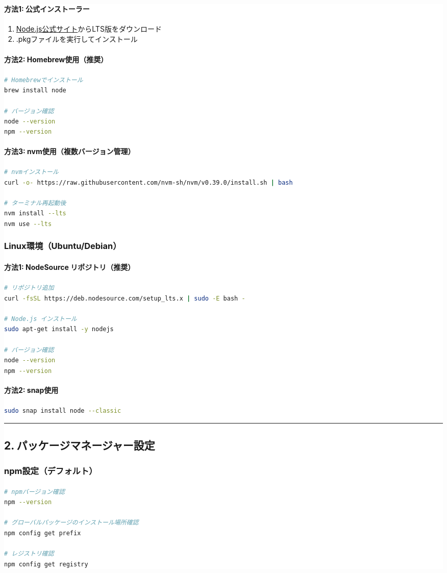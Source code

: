 #### 方法1: 公式インストーラー
1. [Node.js公式サイト](https://nodejs.org/)からLTS版をダウンロード
2. .pkgファイルを実行してインストール

#### 方法2: Homebrew使用（推奨）
```bash
# Homebrewでインストール
brew install node

# バージョン確認
node --version
npm --version
```

#### 方法3: nvm使用（複数バージョン管理）
```bash
# nvmインストール
curl -o- https://raw.githubusercontent.com/nvm-sh/nvm/v0.39.0/install.sh | bash

# ターミナル再起動後
nvm install --lts
nvm use --lts
```

### Linux環境（Ubuntu/Debian）

#### 方法1: NodeSource リポジトリ（推奨）
```bash
# リポジトリ追加
curl -fsSL https://deb.nodesource.com/setup_lts.x | sudo -E bash -

# Node.js インストール
sudo apt-get install -y nodejs

# バージョン確認
node --version
npm --version
```

#### 方法2: snap使用
```bash
sudo snap install node --classic
```

---

## 2. パッケージマネージャー設定

### npm設定（デフォルト）
```bash
# npmバージョン確認
npm --version

# グローバルパッケージのインストール場所確認
npm config get prefix

# レジストリ確認
npm config get registry
```
